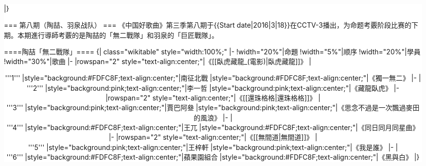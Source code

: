 |}

=== 第八期（陶喆、羽泉战队） ===
《中国好歌曲》第三季第八期于{{Start date|2016|3|18}}在CCTV-3播出，为命题考覈阶段比赛的下期。本期進行導師考覈的是陶喆的「無二戰隊」和羽泉的「巨匠戰隊」。

====陶喆「無二戰隊」====
{| class="wikitable" style="width:100%;"
|-
!width="20%"|命題
!width="5%"|顺序
!width="20%"|學員
!width="30%"|歌曲
|-
|rowspan="2" style="text-align:center;"|《[[臥虎藏龍_(電影)|臥虎藏龍]]》
|<center> '''1'''
|style="background:#FDFC8F;text-align:center;"|南征北戰
|style="background:#FDFC8F;text-align:center;"|《獨一無二》
|-
|<center> '''2'''
|style="background:pink;text-align:center;"|李一哲
|style="background:pink;text-align:center;"|《藏龍臥虎》
|-
|rowspan="2" style="text-align:center;"|《[[還珠格格|還珠格格]]》
|<center> '''3'''
|style="background:pink;text-align:center;"|賈巴阿叄
|style="background:pink;text-align:center;"|《思念不過是一次飄過麥田的風浪》
|-
|<center> '''4'''
|style="background:#FDFC8F;text-align:center;"|王兀
|style="background:#FDFC8F;text-align:center;"|《同日同月同星曲》
|-
|rowspan="2" style="text-align:center;"|《[[無間道|無間道]]》
|<center> '''5'''
|style="background:pink;text-align:center;"|王梓軒
|style="background:pink;text-align:center;"|《我是誰》
|-
|<center> '''6'''
|style="background:#FDFC8F;text-align:center;"|蘋果園組合
|style="background:#FDFC8F;text-align:center;"|《黑與白》
|}
